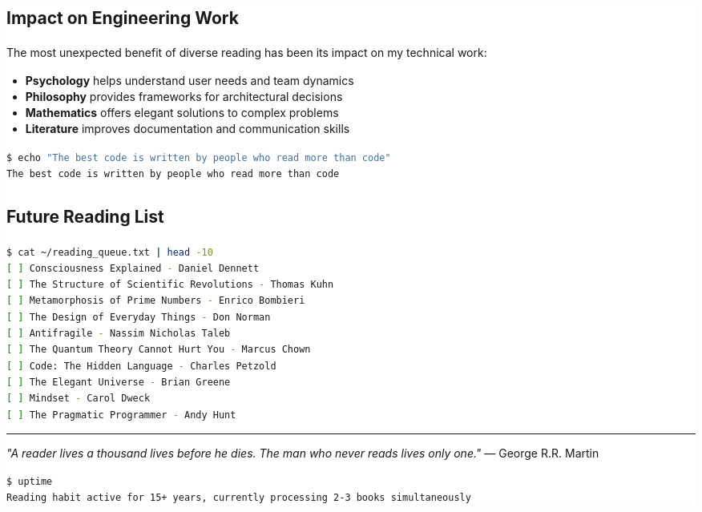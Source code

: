 ## Impact on Engineering Work

The most unexpected benefit of diverse reading has been its impact on my technical work:

- **Psychology** helps understand user needs and team dynamics
- **Philosophy** provides frameworks for architectural decisions
- **Mathematics** offers elegant solutions to complex problems
- **Literature** improves documentation and communication skills

```bash
$ echo "The best code is written by people who read more than code"
The best code is written by people who read more than code
```

## Future Reading List

```bash
$ cat ~/reading_queue.txt | head -10
[ ] Consciousness Explained - Daniel Dennett
[ ] The Structure of Scientific Revolutions - Thomas Kuhn  
[ ] Metamorphosis of Prime Numbers - Enrico Bombieri
[ ] The Design of Everyday Things - Don Norman
[ ] Antifragile - Nassim Nicholas Taleb
[ ] The Quantum Theory Cannot Hurt You - Marcus Chown
[ ] Code: The Hidden Language - Charles Petzold
[ ] The Elegant Universe - Brian Greene
[ ] Mindset - Carol Dweck
[ ] The Pragmatic Programmer - Andy Hunt
```

---

*"A reader lives a thousand lives before he dies. The man who never reads lives only one."* — George R.R. Martin

```bash  
$ uptime
Reading habit active for 15+ years, currently processing 2-3 books simultaneously
```